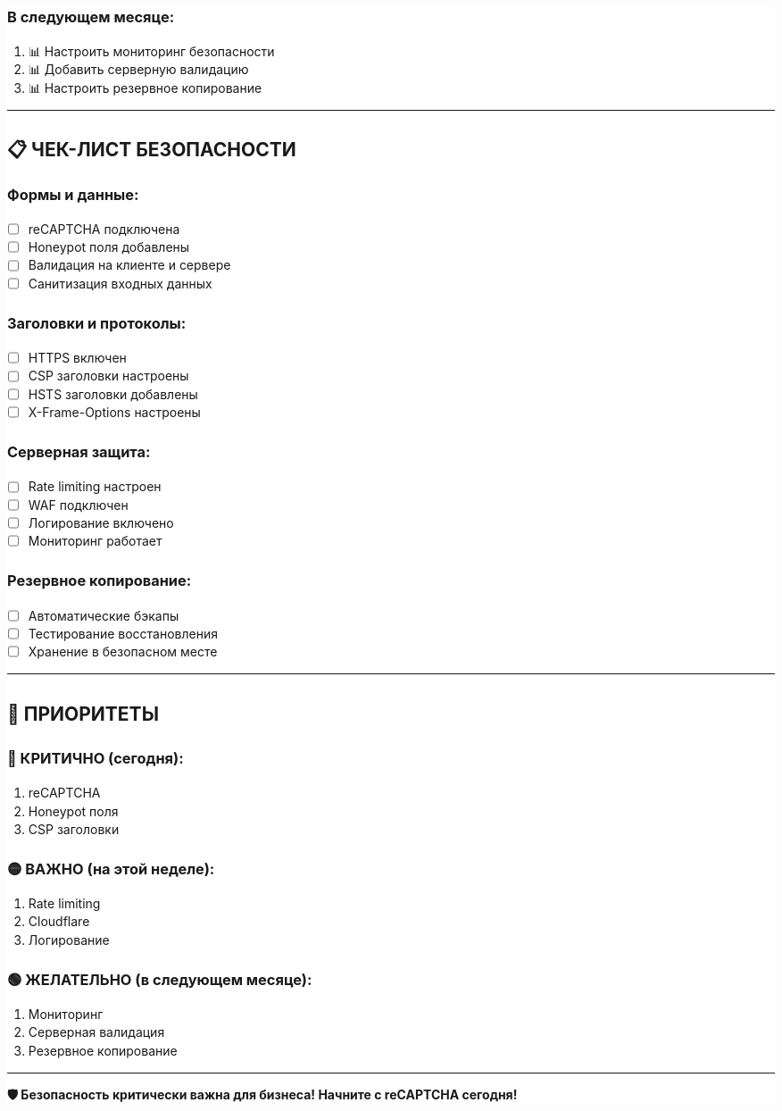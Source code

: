 ### **В следующем месяце:**
1. 📊 Настроить мониторинг безопасности
2. 📊 Добавить серверную валидацию
3. 📊 Настроить резервное копирование

---

## 📋 ЧЕК-ЛИСТ БЕЗОПАСНОСТИ

### **Формы и данные:**
- [ ] reCAPTCHA подключена
- [ ] Honeypot поля добавлены
- [ ] Валидация на клиенте и сервере
- [ ] Санитизация входных данных

### **Заголовки и протоколы:**
- [ ] HTTPS включен
- [ ] CSP заголовки настроены
- [ ] HSTS заголовки добавлены
- [ ] X-Frame-Options настроены

### **Серверная защита:**
- [ ] Rate limiting настроен
- [ ] WAF подключен
- [ ] Логирование включено
- [ ] Мониторинг работает

### **Резервное копирование:**
- [ ] Автоматические бэкапы
- [ ] Тестирование восстановления
- [ ] Хранение в безопасном месте

---

## 🎯 ПРИОРИТЕТЫ

### **🔴 КРИТИЧНО (сегодня):**
1. reCAPTCHA
2. Honeypot поля
3. CSP заголовки

### **🟡 ВАЖНО (на этой неделе):**
1. Rate limiting
2. Cloudflare
3. Логирование

### **🟢 ЖЕЛАТЕЛЬНО (в следующем месяце):**
1. Мониторинг
2. Серверная валидация
3. Резервное копирование

---

**🛡️ Безопасность критически важна для бизнеса! Начните с reCAPTCHA сегодня!**
